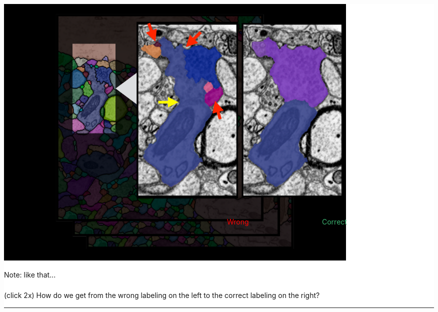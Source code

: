 <img src='segmentation/zoom5labels.png' border=0 style='height:512.99px;border:none;'>

<span class='myimg fragment fade-in' data-fragment-index="1" style='color:red; position: absolute;top:450px;left:470px'>Wrong</span>

<span class='myimg fragment fade-in' data-fragment-index="2" style='color:MediumSeaGreen; position: absolute;top:450px;left:660px;'>Correct</span>

Note: like that...<br><br>(click 2x) How do we get from the wrong labeling on the left to the correct labeling on the right?

---
